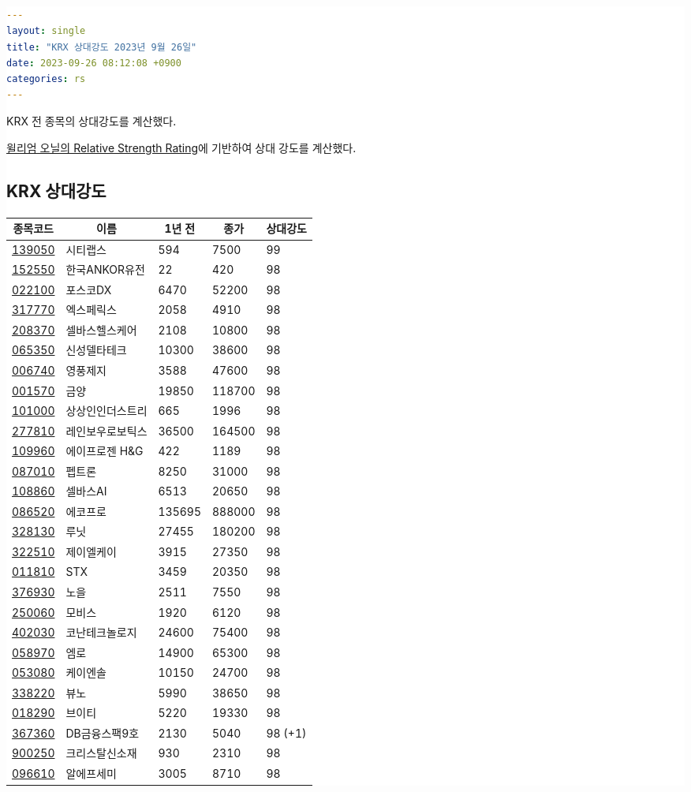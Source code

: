 ```yaml
---
layout: single
title: "KRX 상대강도 2023년 9월 26일"
date: 2023-09-26 08:12:08 +0900
categories: rs
---
```

KRX 전 종목의 상대강도를 계산했다.

[윌리엄 오닐의 Relative Strength Rating](https://www.williamoneil.com/proprietary-ratings-and-rankings/)에 기반하여 상대 강도를 계산했다.

## KRX 상대강도

|종목코드|이름|1년 전|종가|상대강도|
|------|---|-----|--|------|
|[139050](https://finance.daum.net/quotes/A139050)|시티랩스|594|7500|99 |
|[152550](https://finance.daum.net/quotes/A152550)|한국ANKOR유전|22|420|98 |
|[022100](https://finance.daum.net/quotes/A022100)|포스코DX|6470|52200|98 |
|[317770](https://finance.daum.net/quotes/A317770)|엑스페릭스|2058|4910|98 |
|[208370](https://finance.daum.net/quotes/A208370)|셀바스헬스케어|2108|10800|98 |
|[065350](https://finance.daum.net/quotes/A065350)|신성델타테크|10300|38600|98 |
|[006740](https://finance.daum.net/quotes/A006740)|영풍제지|3588|47600|98 |
|[001570](https://finance.daum.net/quotes/A001570)|금양|19850|118700|98 |
|[101000](https://finance.daum.net/quotes/A101000)|상상인인더스트리|665|1996|98 |
|[277810](https://finance.daum.net/quotes/A277810)|레인보우로보틱스|36500|164500|98 |
|[109960](https://finance.daum.net/quotes/A109960)|에이프로젠 H&G|422|1189|98 |
|[087010](https://finance.daum.net/quotes/A087010)|펩트론|8250|31000|98 |
|[108860](https://finance.daum.net/quotes/A108860)|셀바스AI|6513|20650|98 |
|[086520](https://finance.daum.net/quotes/A086520)|에코프로|135695|888000|98 |
|[328130](https://finance.daum.net/quotes/A328130)|루닛|27455|180200|98 |
|[322510](https://finance.daum.net/quotes/A322510)|제이엘케이|3915|27350|98 |
|[011810](https://finance.daum.net/quotes/A011810)|STX|3459|20350|98 |
|[376930](https://finance.daum.net/quotes/A376930)|노을|2511|7550|98 |
|[250060](https://finance.daum.net/quotes/A250060)|모비스|1920|6120|98 |
|[402030](https://finance.daum.net/quotes/A402030)|코난테크놀로지|24600|75400|98 |
|[058970](https://finance.daum.net/quotes/A058970)|엠로|14900|65300|98 |
|[053080](https://finance.daum.net/quotes/A053080)|케이엔솔|10150|24700|98 |
|[338220](https://finance.daum.net/quotes/A338220)|뷰노|5990|38650|98 |
|[018290](https://finance.daum.net/quotes/A018290)|브이티|5220|19330|98 |
|[367360](https://finance.daum.net/quotes/A367360)|DB금융스팩9호|2130|5040|98 (+1)|
|[900250](https://finance.daum.net/quotes/A900250)|크리스탈신소재|930|2310|98 |
|[096610](https://finance.daum.net/quotes/A096610)|알에프세미|3005|8710|98 |